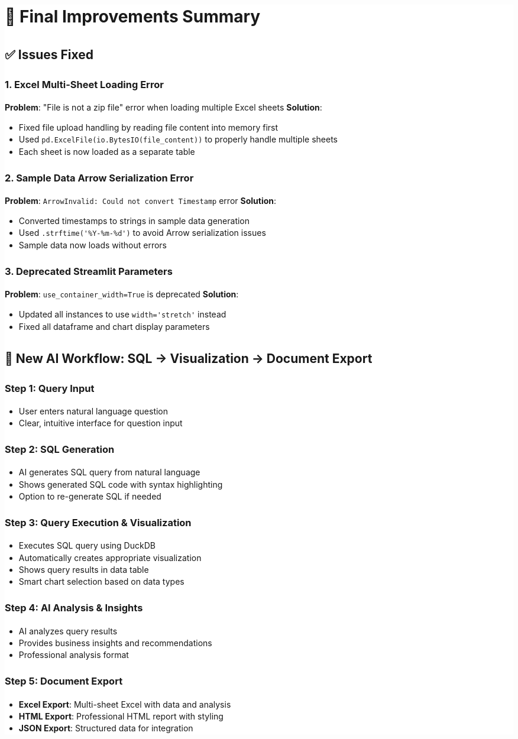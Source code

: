 # 🚀 Final Improvements Summary

## ✅ Issues Fixed

### 1. Excel Multi-Sheet Loading Error
**Problem**: "File is not a zip file" error when loading multiple Excel sheets
**Solution**: 
- Fixed file upload handling by reading file content into memory first
- Used `pd.ExcelFile(io.BytesIO(file_content))` to properly handle multiple sheets
- Each sheet is now loaded as a separate table

### 2. Sample Data Arrow Serialization Error
**Problem**: `ArrowInvalid: Could not convert Timestamp` error
**Solution**:
- Converted timestamps to strings in sample data generation
- Used `.strftime('%Y-%m-%d')` to avoid Arrow serialization issues
- Sample data now loads without errors

### 3. Deprecated Streamlit Parameters
**Problem**: `use_container_width=True` is deprecated
**Solution**:
- Updated all instances to use `width='stretch'` instead
- Fixed all dataframe and chart display parameters

## 🎨 New AI Workflow: SQL → Visualization → Document Export

### Step 1: Query Input
- User enters natural language question
- Clear, intuitive interface for question input

### Step 2: SQL Generation
- AI generates SQL query from natural language
- Shows generated SQL code with syntax highlighting
- Option to re-generate SQL if needed

### Step 3: Query Execution & Visualization
- Executes SQL query using DuckDB
- Automatically creates appropriate visualization
- Shows query results in data table
- Smart chart selection based on data types

### Step 4: AI Analysis & Insights
- AI analyzes query results
- Provides business insights and recommendations
- Professional analysis format

### Step 5: Document Export
- **Excel Export**: Multi-sheet Excel with data and analysis
- **HTML Export**: Professional HTML report with styling
- **JSON Export**: Structured data for integration
